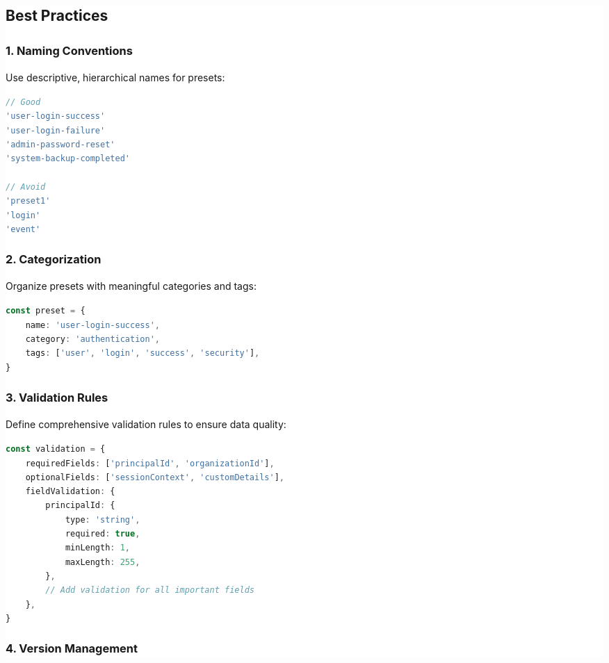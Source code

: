 ## Best Practices

### 1. Naming Conventions

Use descriptive, hierarchical names for presets:

```typescript
// Good
'user-login-success'
'user-login-failure'
'admin-password-reset'
'system-backup-completed'

// Avoid
'preset1'
'login'
'event'
```

### 2. Categorization

Organize presets with meaningful categories and tags:

```typescript
const preset = {
	name: 'user-login-success',
	category: 'authentication',
	tags: ['user', 'login', 'success', 'security'],
}
```

### 3. Validation Rules

Define comprehensive validation rules to ensure data quality:

```typescript
const validation = {
	requiredFields: ['principalId', 'organizationId'],
	optionalFields: ['sessionContext', 'customDetails'],
	fieldValidation: {
		principalId: {
			type: 'string',
			required: true,
			minLength: 1,
			maxLength: 255,
		},
		// Add validation for all important fields
	},
}
```

### 4. Version Management
